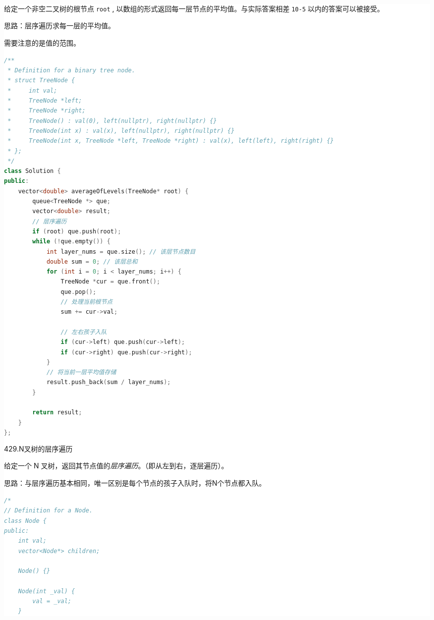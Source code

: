 给定一个非空二叉树的根节点 `root` , 以数组的形式返回每一层节点的平均值。与实际答案相差 `10-5` 以内的答案可以被接受。

思路：层序遍历求每一层的平均值。

需要注意的是值的范围。

```c++
/**
 * Definition for a binary tree node.
 * struct TreeNode {
 *     int val;
 *     TreeNode *left;
 *     TreeNode *right;
 *     TreeNode() : val(0), left(nullptr), right(nullptr) {}
 *     TreeNode(int x) : val(x), left(nullptr), right(nullptr) {}
 *     TreeNode(int x, TreeNode *left, TreeNode *right) : val(x), left(left), right(right) {}
 * };
 */
class Solution {
public:
    vector<double> averageOfLevels(TreeNode* root) {
        queue<TreeNode *> que;
        vector<double> result;
        // 层序遍历
        if (root) que.push(root);
        while (!que.empty()) {
            int layer_nums = que.size(); // 该层节点数目
            double sum = 0; // 该层总和
            for (int i = 0; i < layer_nums; i++) {
                TreeNode *cur = que.front();
                que.pop();
                // 处理当前根节点
                sum += cur->val;

                // 左右孩子入队
                if (cur->left) que.push(cur->left);
                if (cur->right) que.push(cur->right);
            }
            // 将当前一层平均值存储
            result.push_back(sum / layer_nums);
        }

        return result;
    }
};
```



429.N叉树的层序遍历

给定一个 N 叉树，返回其节点值的*层序遍历*。（即从左到右，逐层遍历）。

思路：与层序遍历基本相同，唯一区别是每个节点的孩子入队时，将N个节点都入队。

```c++
/*
// Definition for a Node.
class Node {
public:
    int val;
    vector<Node*> children;

    Node() {}

    Node(int _val) {
        val = _val;
    }
```